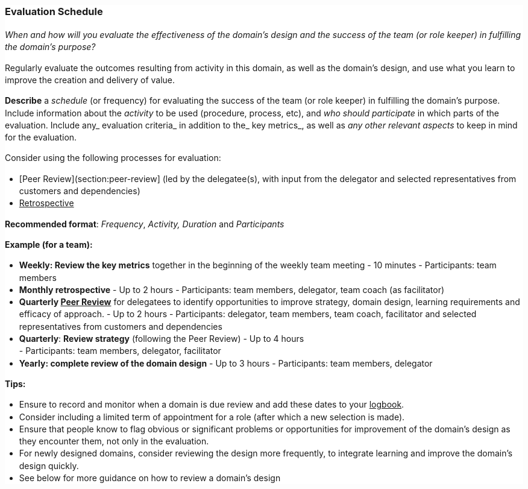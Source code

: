 
### Evaluation Schedule

_When and how will you evaluate the effectiveness of the domain’s design and the success of the team (or role keeper) in fulfilling the domain’s purpose?_

Regularly evaluate the outcomes resulting from activity in this domain, as well as the domain’s design, and use what you learn to improve the creation and delivery of value. 

**Describe** a _schedule_ (or frequency) for evaluating the success of the team (or role keeper) in fulfilling the domain’s purpose. Include information about the _activity_ to be used (procedure, process, etc), and _who should participate_ in which parts of the evaluation. Include any_ evaluation criteria_ in addition to the_ key metrics_, as well as _any other relevant aspects_ to keep in mind for the evaluation.

Consider using the following processes for evaluation: 

-    [Peer Review](section:peer-review] (led by the delegatee(s), with input from the delegator and selected representatives from customers and dependencies)
-    [Retrospective](section:retrospective)

**Recommended format**: _Frequency_, _Activity, Duration_ and _Participants_

**Example (for a team):**

-    **Weekly: Review the key metrics** together in the beginning of the weekly team meeting
    -   10 minutes
    -   Participants: team members
-    **Monthly retrospective**
    -   Up to 2 hours
    -   Participants: team members, delegator, team coach (as facilitator)
-    **Quarterly <span style="text-decoration:underline;">Peer Review</span>** for delegatees to identify opportunities to improve strategy, domain design, learning requirements and efficacy of approach.
    -   Up to 2 hours
    -   Participants: delegator, team members, team coach, facilitator and selected representatives from customers and dependencies
-    **Quarterly**: **Review strategy** (following the Peer Review)
    -   Up to 4 hours  
    -   Participants: team members, delegator, facilitator
-    **Yearly: complete review of the domain design**
    -   Up to 3 hours
    -   Participants: team members, delegator

**Tips:**

-    Ensure to record and monitor when a domain is due review and add these dates to your [logbook](section:logbook).
-    Consider including a limited term of appointment for a role (after which a new selection is made).
-    Ensure that people know to flag obvious or significant problems or opportunities for improvement of the domain’s design as they encounter them, not only in the evaluation.
-    For newly designed domains, consider reviewing the design more frequently, to integrate learning and improve the domain’s design quickly. 
-    See below for more guidance on how to review a domain’s design 
